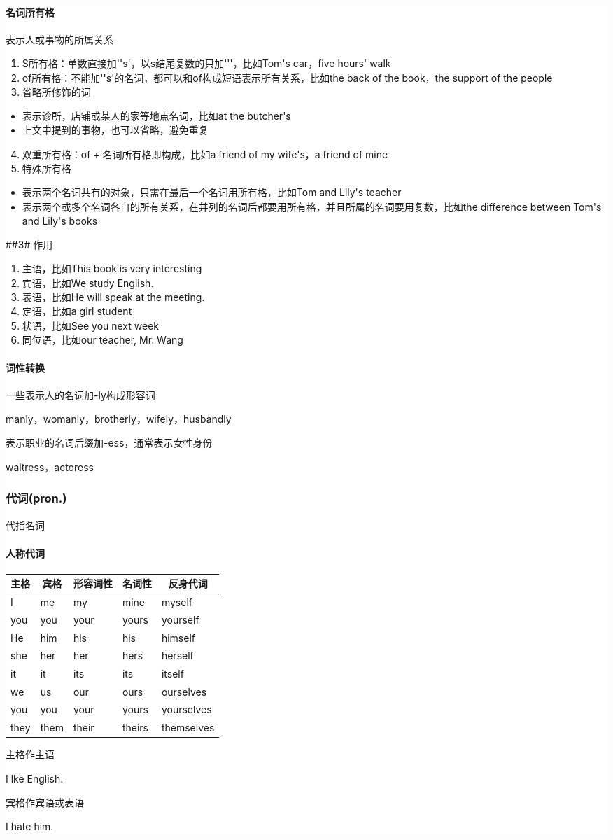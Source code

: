 #### 名词所有格

表示人或事物的所属关系

1. S所有格：单数直接加''s'，以s结尾复数的只加'''，比如Tom's car，five hours' walk
2. of所有格：不能加''s'的名词，都可以和of构成短语表示所有关系，比如the back of the book，the support of the people
3. 省略所修饰的词
  + 表示诊所，店铺或某人的家等地点名词，比如at the butcher's
  + 上文中提到的事物，也可以省略，避免重复
4. 双重所有格：of + 名词所有格即构成，比如a friend of my wife's，a friend of mine
5. 特殊所有格
  + 表示两个名词共有的对象，只需在最后一个名词用所有格，比如Tom and Lily's teacher
  + 表示两个或多个名词各自的所有关系，在并列的名词后都要用所有格，并且所属的名词要用复数，比如the difference between Tom's and Lily's books

##3# 作用

1. 主语，比如This book is very interesting
2. 宾语，比如We study English.
3. 表语，比如He will speak at the meeting.
4. 定语，比如a girl student
5. 状语，比如See you next week
6. 同位语，比如our teacher, Mr. Wang

#### 词性转换

一些表示人的名词加-ly构成形容词

manly，womanly，brotherly，wifely，husbandly

表示职业的名词后缀加-ess，通常表示女性身份

waitress，actoress

### 代词(pron.)

代指名词

#### 人称代词

主格|宾格|形容词性|名词性|反身代词
---|---|---|---|---
I|me|my|mine|myself
you|you|your|yours|yourself
He|him|his|his|himself
she|her|her|hers|herself
it|it|its|its|itself
we|us|our|ours|ourselves
you|you|your|yours|yourselves
they|them|their|theirs|themselves

主格作主语

I lke English.

宾格作宾语或表语

I hate him.
